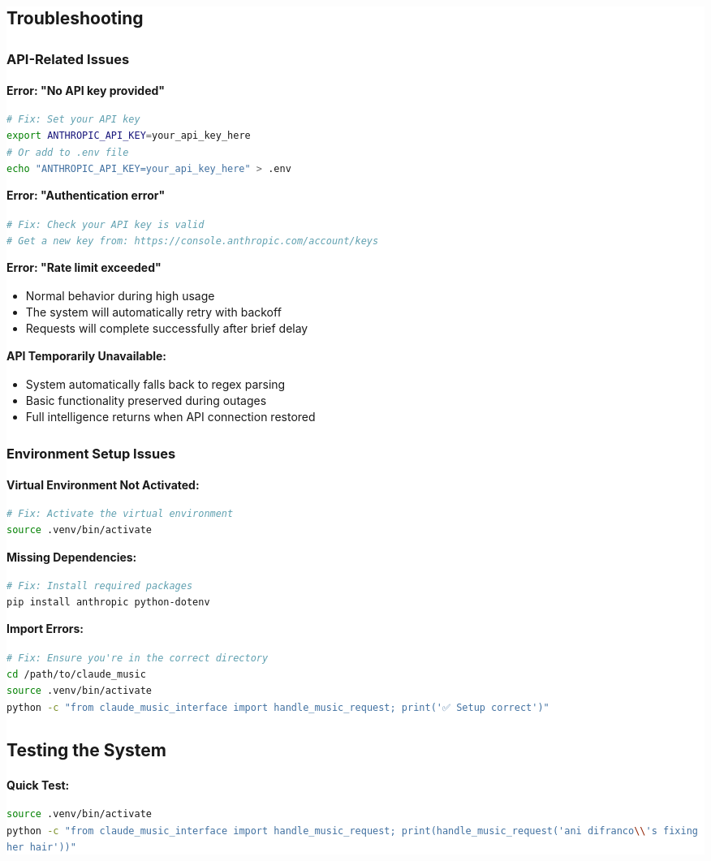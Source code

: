## Troubleshooting

### **API-Related Issues**

**Error: "No API key provided"**
```bash
# Fix: Set your API key
export ANTHROPIC_API_KEY=your_api_key_here
# Or add to .env file
echo "ANTHROPIC_API_KEY=your_api_key_here" > .env
```

**Error: "Authentication error"**
```bash
# Fix: Check your API key is valid
# Get a new key from: https://console.anthropic.com/account/keys
```

**Error: "Rate limit exceeded"**
- Normal behavior during high usage
- The system will automatically retry with backoff
- Requests will complete successfully after brief delay

**API Temporarily Unavailable:**
- System automatically falls back to regex parsing
- Basic functionality preserved during outages
- Full intelligence returns when API connection restored

### **Environment Setup Issues**

**Virtual Environment Not Activated:**
```bash
# Fix: Activate the virtual environment
source .venv/bin/activate
```

**Missing Dependencies:**
```bash
# Fix: Install required packages
pip install anthropic python-dotenv
```

**Import Errors:**
```bash
# Fix: Ensure you're in the correct directory
cd /path/to/claude_music
source .venv/bin/activate
python -c "from claude_music_interface import handle_music_request; print('✅ Setup correct')"
```

## Testing the System

**Quick Test:**
```bash
source .venv/bin/activate
python -c "from claude_music_interface import handle_music_request; print(handle_music_request('ani difranco\\'s fixing her hair'))"
```
